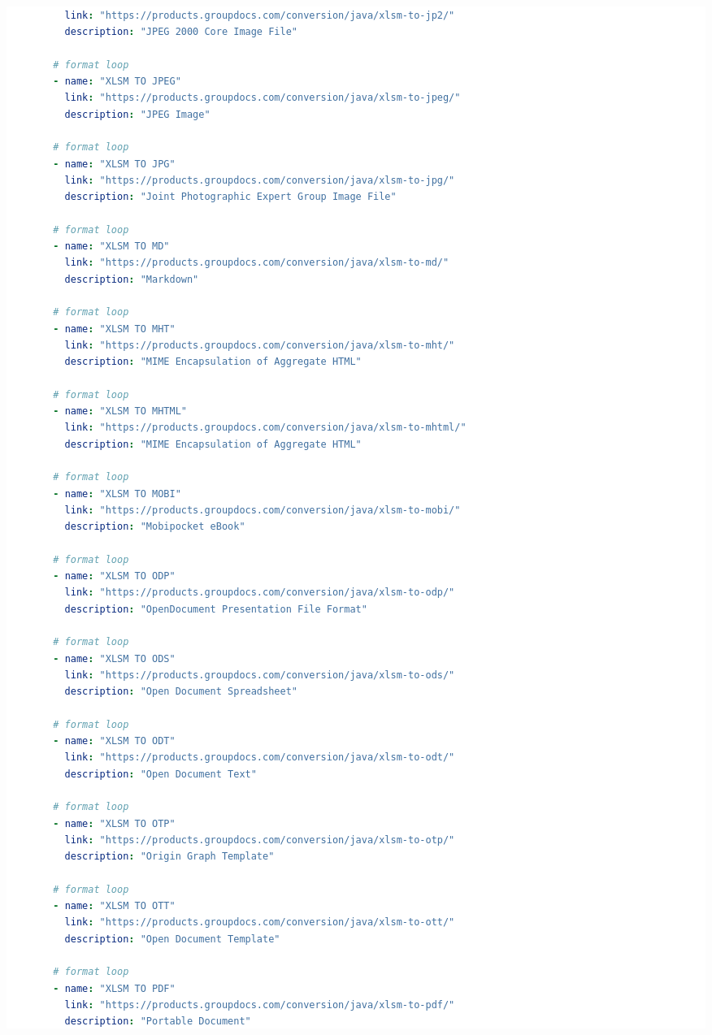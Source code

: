 ```yaml
          link: "https://products.groupdocs.com/conversion/java/xlsm-to-jp2/"
          description: "JPEG 2000 Core Image File"

        # format loop
        - name: "XLSM TO JPEG"
          link: "https://products.groupdocs.com/conversion/java/xlsm-to-jpeg/"
          description: "JPEG Image"

        # format loop
        - name: "XLSM TO JPG"
          link: "https://products.groupdocs.com/conversion/java/xlsm-to-jpg/"
          description: "Joint Photographic Expert Group Image File"

        # format loop
        - name: "XLSM TO MD"
          link: "https://products.groupdocs.com/conversion/java/xlsm-to-md/"
          description: "Markdown"

        # format loop
        - name: "XLSM TO MHT"
          link: "https://products.groupdocs.com/conversion/java/xlsm-to-mht/"
          description: "MIME Encapsulation of Aggregate HTML"

        # format loop
        - name: "XLSM TO MHTML"
          link: "https://products.groupdocs.com/conversion/java/xlsm-to-mhtml/"
          description: "MIME Encapsulation of Aggregate HTML"

        # format loop
        - name: "XLSM TO MOBI"
          link: "https://products.groupdocs.com/conversion/java/xlsm-to-mobi/"
          description: "Mobipocket eBook"

        # format loop
        - name: "XLSM TO ODP"
          link: "https://products.groupdocs.com/conversion/java/xlsm-to-odp/"
          description: "OpenDocument Presentation File Format"

        # format loop
        - name: "XLSM TO ODS"
          link: "https://products.groupdocs.com/conversion/java/xlsm-to-ods/"
          description: "Open Document Spreadsheet"

        # format loop
        - name: "XLSM TO ODT"
          link: "https://products.groupdocs.com/conversion/java/xlsm-to-odt/"
          description: "Open Document Text"

        # format loop
        - name: "XLSM TO OTP"
          link: "https://products.groupdocs.com/conversion/java/xlsm-to-otp/"
          description: "Origin Graph Template"

        # format loop
        - name: "XLSM TO OTT"
          link: "https://products.groupdocs.com/conversion/java/xlsm-to-ott/"
          description: "Open Document Template"

        # format loop
        - name: "XLSM TO PDF"
          link: "https://products.groupdocs.com/conversion/java/xlsm-to-pdf/"
          description: "Portable Document"

```